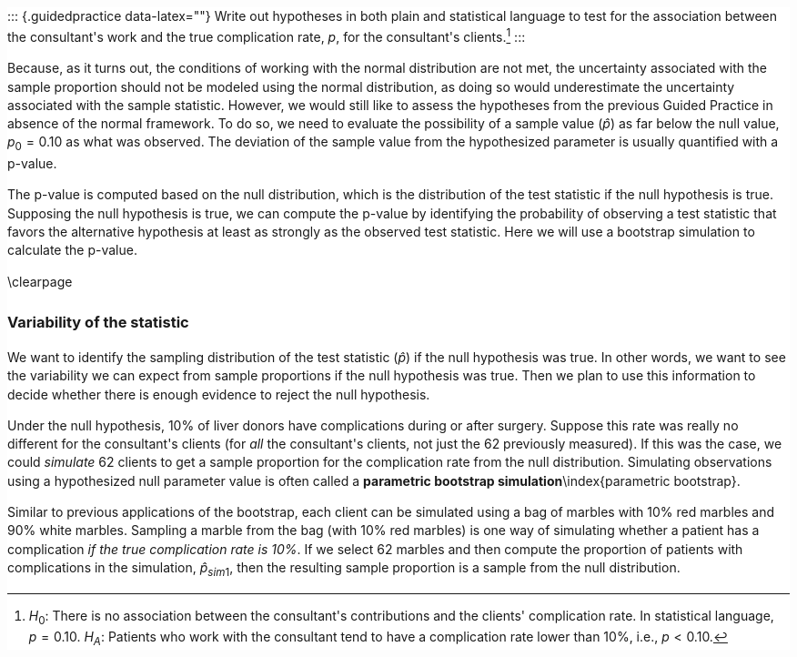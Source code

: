 ::: {.guidedpractice data-latex=""}
Write out hypotheses in both plain and statistical language to test for the association between the consultant's work and the true complication rate, $p,$ for the consultant's clients.[^inference-one-prop-1]
:::

[^inference-one-prop-1]: $H_0:$ There is no association between the consultant's contributions and the clients' complication rate.
    In statistical language, $p = 0.10.$ $H_A:$ Patients who work with the consultant tend to have a complication rate lower than 10%, i.e., $p < 0.10.$

Because, as it turns out, the conditions of working with the normal distribution are not met, the uncertainty associated with the sample proportion should not be modeled using the normal distribution, as doing so would underestimate the uncertainty associated with the sample statistic.
However, we would still like to assess the hypotheses from the previous Guided Practice in absence of the normal framework.
To do so, we need to evaluate the possibility of a sample value $(\hat{p})$ as far below the null value, $p_0 = 0.10$ as what was observed.
The deviation of the sample value from the hypothesized parameter is usually quantified with a p-value.

The p-value is computed based on the null distribution, which is the distribution of the test statistic if the null hypothesis is true.
Supposing the null hypothesis is true, we can compute the p-value by identifying the probability of observing a test statistic that favors the alternative hypothesis at least as strongly as the observed test statistic.
Here we will use a bootstrap simulation to calculate the p-value.

\clearpage

### Variability of the statistic

We want to identify the sampling distribution of the test statistic $(\hat{p})$ if the null hypothesis was true.
In other words, we want to see the variability we can expect from sample proportions if the null hypothesis was true.
Then we plan to use this information to decide whether there is enough evidence to reject the null hypothesis.

Under the null hypothesis, 10% of liver donors have complications during or after surgery.
Suppose this rate was really no different for the consultant's clients (for *all* the consultant's clients, not just the 62 previously measured).
If this was the case, we could *simulate* 62 clients to get a sample proportion for the complication rate from the null distribution.
Simulating observations using a hypothesized null parameter value is often called a **parametric bootstrap simulation**\index{parametric bootstrap}.



Similar to previous applications of the bootstrap, each client can be simulated using a bag of marbles with 10% red marbles and 90% white marbles.
Sampling a marble from the bag (with 10% red marbles) is one way of simulating whether a patient has a complication *if the true complication rate is 10%*.
If we select 62 marbles and then compute the proportion of patients with complications in the simulation, $\hat{p}_{sim1},$ then the resulting sample proportion is a sample from the null distribution.


[^inference-one-prop-2]: There is sufficiently strong evidence to reject the null hypothesis in favor of the alternative hypothesis.
[^inference-one-prop-3]: No.
[^inference-one-prop-4]: Because the $p$ is unknown but expected to be around 2/3, we will use 2/3 in place of $p$ in the formula for the standard error.\
[^inference-one-prop-5]: This is equivalent to asking how often the $Z$ score will be larger than -2.58 but less than 2.58.
[^inference-one-prop-6]: Since the necessary conditions for applying the normal model have already been checked for us, we can go straight to the construction of the confidence interval: $\text{point estimate} \pm 2.58 \times SE$ Which gives an interval of (0.018, 0.162).\$ We are 99% confident that implanting a stent in the brain of a patient who is at risk of stroke increases the risk of stroke within 30 days by a rate of 0.018 to 0.162 (assuming the patients are representative of the population).
[^inference-one-prop-7]: We must find $z^{\star}$ such that 90% of the distribution falls between -$z^{\star}$ and $z^{\star}$ in the standard normal model, $N(\mu=0, \sigma=1).$ We can look up -$z^{\star}$ in the normal probability table by looking for a lower tail of 5% (the other 5% is in the upper tail), thus $z^{\star} = 1.65.$ The 90% confidence interval can then be computed as $\text{point estimate} \pm 1.65 \times SE \to (4.4\%, 13.6\%).$ (Note: the conditions for normality had earlier been confirmed for us.) That is, we are 90% confident that implanting a stent in a stroke patient's brain increased the risk of stroke within 30 days by 4.4% to 13.6%.\
[^inference-one-prop-8]: $H_0:$ there is not support for the regulation; $H_0:$ $p \leq 0.50.$ $H_A:$ the majority of borrowers support the regulation; $H_A:$ $p > 0.50.$
[^inference-one-prop-9]: Independence holds since the poll is based on a random sample.